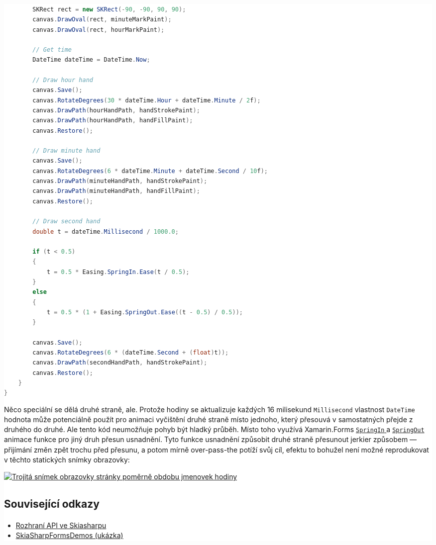 ```csharp
        SKRect rect = new SKRect(-90, -90, 90, 90);
        canvas.DrawOval(rect, minuteMarkPaint);
        canvas.DrawOval(rect, hourMarkPaint);

        // Get time
        DateTime dateTime = DateTime.Now;

        // Draw hour hand
        canvas.Save();
        canvas.RotateDegrees(30 * dateTime.Hour + dateTime.Minute / 2f);
        canvas.DrawPath(hourHandPath, handStrokePaint);
        canvas.DrawPath(hourHandPath, handFillPaint);
        canvas.Restore();

        // Draw minute hand
        canvas.Save();
        canvas.RotateDegrees(6 * dateTime.Minute + dateTime.Second / 10f);
        canvas.DrawPath(minuteHandPath, handStrokePaint);
        canvas.DrawPath(minuteHandPath, handFillPaint);
        canvas.Restore();

        // Draw second hand
        double t = dateTime.Millisecond / 1000.0;

        if (t < 0.5)
        {
            t = 0.5 * Easing.SpringIn.Ease(t / 0.5);
        }
        else
        {
            t = 0.5 * (1 + Easing.SpringOut.Ease((t - 0.5) / 0.5));
        }

        canvas.Save();
        canvas.RotateDegrees(6 * (dateTime.Second + (float)t));
        canvas.DrawPath(secondHandPath, handStrokePaint);
        canvas.Restore();
    }
}
```

Něco speciální se dělá druhé straně, ale. Protože hodiny se aktualizuje každých 16 milisekund `Millisecond` vlastnost `DateTime` hodnota může potenciálně použít pro animaci vyčištění druhé straně místo jednoho, který přesouvá v samostatných přejde z druhého do druhé. Ale tento kód neumožňuje pohyb být hladký průběh. Místo toho využívá Xamarin.Forms [ `SpringIn` ](xref:Xamarin.Forms.Easing.SpringIn) a [ `SpringOut` ](xref:Xamarin.Forms.Easing.SpringOut) animace funkce pro jiný druh přesun usnadnění. Tyto funkce usnadnění způsobit druhé straně přesunout jerkier způsobem &mdash; přijímání změn zpět trochu před přesunu, a potom mírně over-pass-the potíží svůj cíl, efektu to bohužel není možné reprodukovat v těchto statických snímky obrazovky:

[![](path-data-images/prettyanalogclock-small.png "Trojitá snímek obrazovky stránky poměrně obdobu jmenovek hodiny")](path-data-images/prettyanalogclock-large.png#lightbox "Trojitá snímek obrazovky stránky poměrně obdobu jmenovek hodiny")


## <a name="related-links"></a>Související odkazy

- [Rozhraní API ve Skiasharpu](https://developer.xamarin.com/api/root/SkiaSharp/)
- [SkiaSharpFormsDemos (ukázka)](https://developer.xamarin.com/samples/xamarin-forms/SkiaSharpForms/Demos/)
